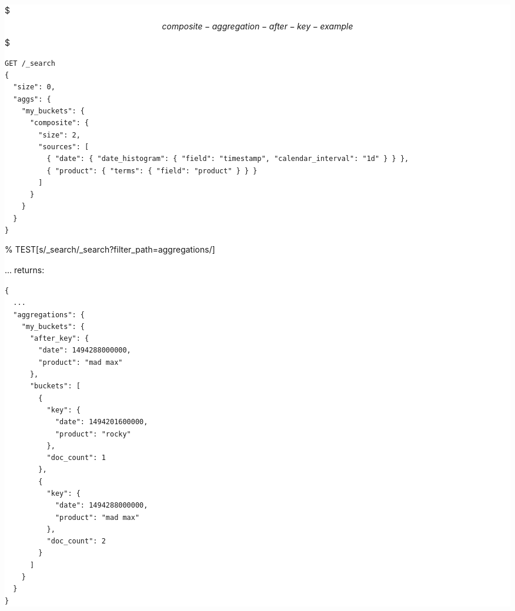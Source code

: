 $$$composite-aggregation-after-key-example$$$

```console
GET /_search
{
  "size": 0,
  "aggs": {
    "my_buckets": {
      "composite": {
        "size": 2,
        "sources": [
          { "date": { "date_histogram": { "field": "timestamp", "calendar_interval": "1d" } } },
          { "product": { "terms": { "field": "product" } } }
        ]
      }
    }
  }
}
```

%  TEST[s/_search/_search\?filter_path=aggregations/]

... returns:

```console-result
{
  ...
  "aggregations": {
    "my_buckets": {
      "after_key": {
        "date": 1494288000000,
        "product": "mad max"
      },
      "buckets": [
        {
          "key": {
            "date": 1494201600000,
            "product": "rocky"
          },
          "doc_count": 1
        },
        {
          "key": {
            "date": 1494288000000,
            "product": "mad max"
          },
          "doc_count": 2
        }
      ]
    }
  }
}
```
